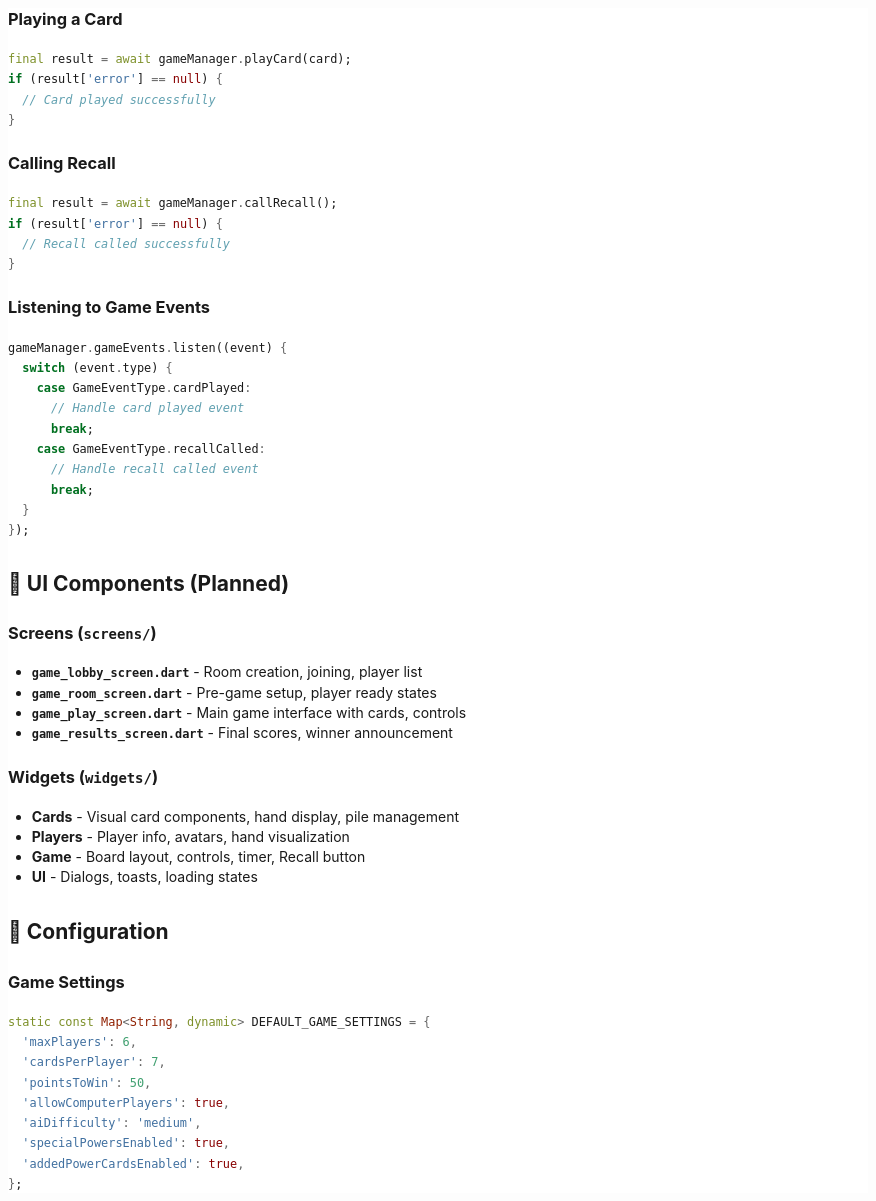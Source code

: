 ### **Playing a Card**
```dart
final result = await gameManager.playCard(card);
if (result['error'] == null) {
  // Card played successfully
}
```

### **Calling Recall**
```dart
final result = await gameManager.callRecall();
if (result['error'] == null) {
  // Recall called successfully
}
```

### **Listening to Game Events**
```dart
gameManager.gameEvents.listen((event) {
  switch (event.type) {
    case GameEventType.cardPlayed:
      // Handle card played event
      break;
    case GameEventType.recallCalled:
      // Handle recall called event
      break;
  }
});
```

## 🎨 UI Components (Planned)

### **Screens** (`screens/`)
- **`game_lobby_screen.dart`** - Room creation, joining, player list
- **`game_room_screen.dart`** - Pre-game setup, player ready states
- **`game_play_screen.dart`** - Main game interface with cards, controls
- **`game_results_screen.dart`** - Final scores, winner announcement

### **Widgets** (`widgets/`)
- **Cards** - Visual card components, hand display, pile management
- **Players** - Player info, avatars, hand visualization
- **Game** - Board layout, controls, timer, Recall button
- **UI** - Dialogs, toasts, loading states

## 🔧 Configuration

### **Game Settings**
```dart
static const Map<String, dynamic> DEFAULT_GAME_SETTINGS = {
  'maxPlayers': 6,
  'cardsPerPlayer': 7,
  'pointsToWin': 50,
  'allowComputerPlayers': true,
  'aiDifficulty': 'medium',
  'specialPowersEnabled': true,
  'addedPowerCardsEnabled': true,
};
```
